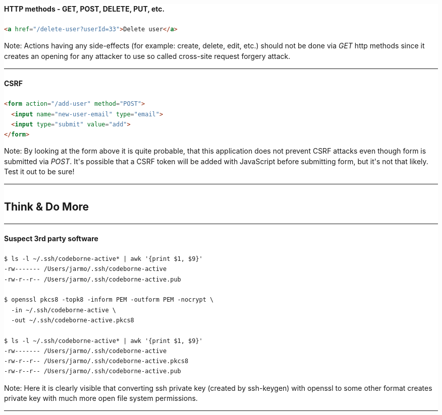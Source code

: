 #### HTTP methods - GET, POST, DELETE, PUT, etc.

```html
<a href="/delete-user?userId=33">Delete user</a>
```

Note: Actions having any side-effects (for example: create, delete, edit, etc.)
should not be done via *GET* http methods since it creates an opening for any
attacker to use so called cross-site request forgery attack.

----

#### CSRF

```html
<form action="/add-user" method="POST">
  <input name="new-user-email" type="email">
  <input type="submit" value="add">
</form>
```

Note: By looking at the form above it is quite probable, that this application
does not prevent CSRF attacks even though form is submitted via *POST*. It's possible that a CSRF token will be added
with JavaScript before submitting form, but it's not that likely. Test it out
to be sure!

---

## Think & Do More

----

#### Suspect 3rd party software

```
$ ls -l ~/.ssh/codeborne-active* | awk '{print $1, $9}'
-rw------- /Users/jarmo/.ssh/codeborne-active
-rw-r--r-- /Users/jarmo/.ssh/codeborne-active.pub

$ openssl pkcs8 -topk8 -inform PEM -outform PEM -nocrypt \
  -in ~/.ssh/codeborne-active \
  -out ~/.ssh/codeborne-active.pkcs8

$ ls -l ~/.ssh/codeborne-active* | awk '{print $1, $9}'
-rw------- /Users/jarmo/.ssh/codeborne-active
-rw-r--r-- /Users/jarmo/.ssh/codeborne-active.pkcs8
-rw-r--r-- /Users/jarmo/.ssh/codeborne-active.pub
```

Note: Here it is clearly visible that converting ssh private key (created by
ssh-keygen) with openssl to some other format creates private key with much more open file system permissions.

----
